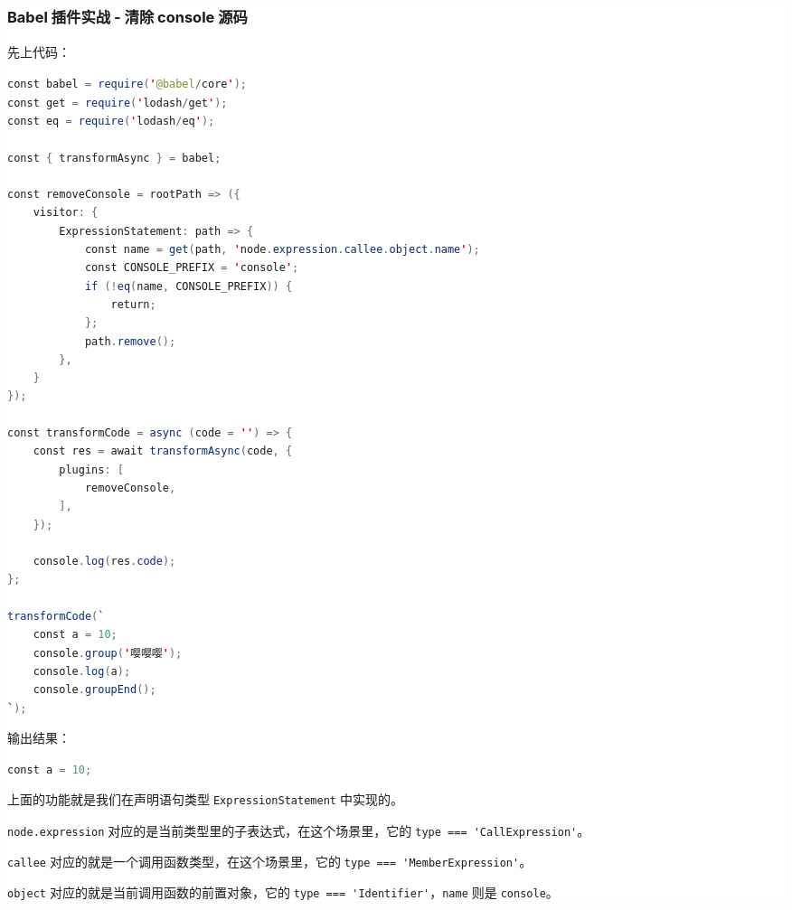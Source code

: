 ### Babel 插件实战 - 清除 console 源码 

先上代码：

```java
const babel = require('@babel/core');
const get = require('lodash/get');
const eq = require('lodash/eq');

const { transformAsync } = babel;

const removeConsole = rootPath => ({
    visitor: {
        ExpressionStatement: path => {
            const name = get(path, 'node.expression.callee.object.name');
            const CONSOLE_PREFIX = 'console';
            if (!eq(name, CONSOLE_PREFIX)) {
                return;
            };
            path.remove();
        },
    }
});

const transformCode = async (code = '') => {
    const res = await transformAsync(code, {
        plugins: [
            removeConsole,
        ],
    });

    console.log(res.code);
};

transformCode(`
    const a = 10;
    console.group('嘤嘤嘤');
    console.log(a);
    console.groupEnd();
`);
```

输出结果：

```java
const a = 10;
```

上面的功能就是我们在声明语句类型 `ExpressionStatement` 中实现的。

`node.expression` 对应的是当前类型里的子表达式，在这个场景里，它的 `type === 'CallExpression'`。

`callee` 对应的就是一个调用函数类型，在这个场景里，它的 `type === 'MemberExpression'`。

`object` 对应的就是当前调用函数的前置对象，它的 `type === 'Identifier'`，`name` 则是 `console`。
